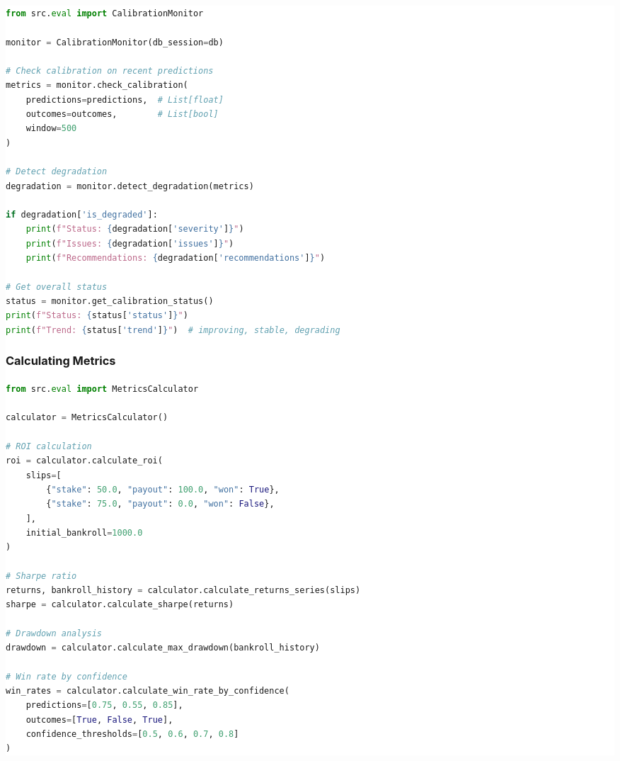 ```python
from src.eval import CalibrationMonitor

monitor = CalibrationMonitor(db_session=db)

# Check calibration on recent predictions
metrics = monitor.check_calibration(
    predictions=predictions,  # List[float]
    outcomes=outcomes,        # List[bool]
    window=500
)

# Detect degradation
degradation = monitor.detect_degradation(metrics)

if degradation['is_degraded']:
    print(f"Status: {degradation['severity']}")
    print(f"Issues: {degradation['issues']}")
    print(f"Recommendations: {degradation['recommendations']}")

# Get overall status
status = monitor.get_calibration_status()
print(f"Status: {status['status']}")
print(f"Trend: {status['trend']}")  # improving, stable, degrading
```

### Calculating Metrics

```python
from src.eval import MetricsCalculator

calculator = MetricsCalculator()

# ROI calculation
roi = calculator.calculate_roi(
    slips=[
        {"stake": 50.0, "payout": 100.0, "won": True},
        {"stake": 75.0, "payout": 0.0, "won": False},
    ],
    initial_bankroll=1000.0
)

# Sharpe ratio
returns, bankroll_history = calculator.calculate_returns_series(slips)
sharpe = calculator.calculate_sharpe(returns)

# Drawdown analysis
drawdown = calculator.calculate_max_drawdown(bankroll_history)

# Win rate by confidence
win_rates = calculator.calculate_win_rate_by_confidence(
    predictions=[0.75, 0.55, 0.85],
    outcomes=[True, False, True],
    confidence_thresholds=[0.5, 0.6, 0.7, 0.8]
)
```
